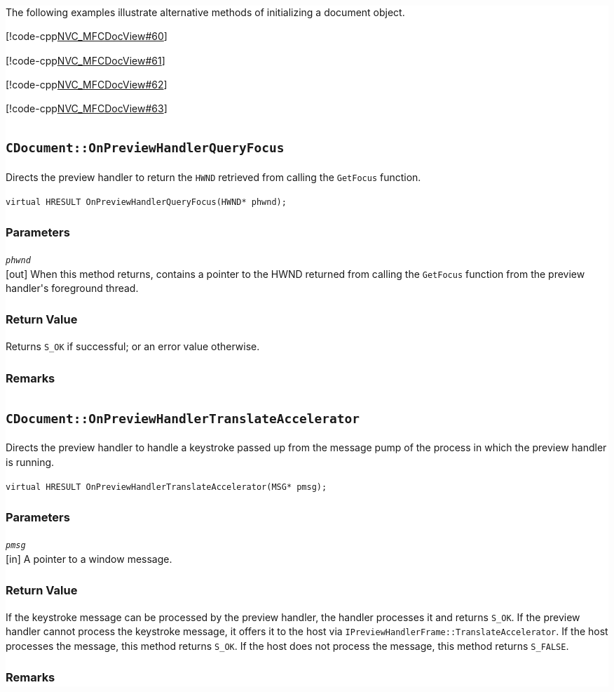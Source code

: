 The following examples illustrate alternative methods of initializing a document object.

[!code-cpp[NVC_MFCDocView#60](../../mfc/codesnippet/cpp/cdocument-class_5.cpp)]

[!code-cpp[NVC_MFCDocView#61](../../mfc/codesnippet/cpp/cdocument-class_6.cpp)]

[!code-cpp[NVC_MFCDocView#62](../../mfc/codesnippet/cpp/cdocument-class_7.cpp)]

[!code-cpp[NVC_MFCDocView#63](../../mfc/codesnippet/cpp/cdocument-class_8.cpp)]

## <a name="onpreviewhandlerqueryfocus"></a> `CDocument::OnPreviewHandlerQueryFocus`

Directs the preview handler to return the `HWND` retrieved from calling the `GetFocus` function.

```
virtual HRESULT OnPreviewHandlerQueryFocus(HWND* phwnd);
```

### Parameters

*`phwnd`*<br/>
[out] When this method returns, contains a pointer to the HWND returned from calling the `GetFocus` function from the preview handler's foreground thread.

### Return Value

Returns `S_OK` if successful; or an error value otherwise.

### Remarks

## <a name="onpreviewhandlertranslateaccelerator"></a> `CDocument::OnPreviewHandlerTranslateAccelerator`

Directs the preview handler to handle a keystroke passed up from the message pump of the process in which the preview handler is running.

```
virtual HRESULT OnPreviewHandlerTranslateAccelerator(MSG* pmsg);
```

### Parameters

*`pmsg`*<br/>
[in] A pointer to a window message.

### Return Value

If the keystroke message can be processed by the preview handler, the handler processes it and returns `S_OK`. If the preview handler cannot process the keystroke message, it offers it to the host via `IPreviewHandlerFrame::TranslateAccelerator`. If the host processes the message, this method returns `S_OK`. If the host does not process the message, this method returns `S_FALSE`.

### Remarks
